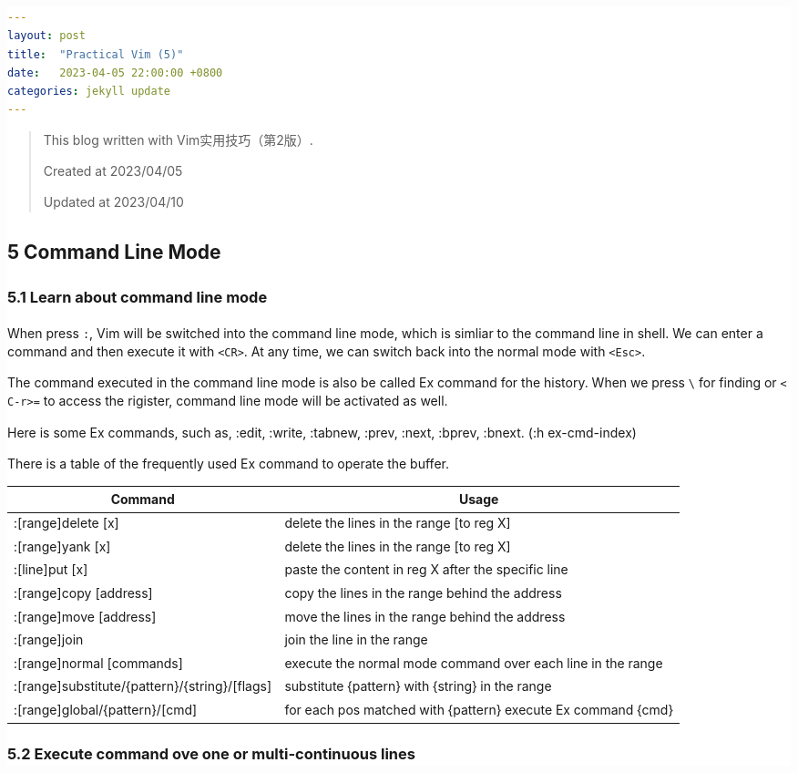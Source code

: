 ```yaml
---
layout: post
title:  "Practical Vim (5)"
date:   2023-04-05 22:00:00 +0800
categories: jekyll update
---
```


> This blog written with Vim实用技巧（第2版）.
>
> Created at 2023/04/05  
>
> Updated at 2023/04/10

## 5 Command Line Mode

### 5.1 Learn about command line mode

When press `:`, Vim will be switched into the command line mode, which is simliar to the command line in shell. We can enter a command and then execute it with `<CR>`. At any time, we can switch back into the normal mode with `<Esc>`.

The command executed in the command line mode is also be called Ex command for the history. When we press `\` for finding or `<C-r>=` to access the rigister, command line mode will be activated as well.

Here is some Ex commands, such as, :edit, :write, :tabnew, :prev, :next, :bprev, :bnext. (:h ex-cmd-index)

There is a table of the frequently used Ex command to operate the buffer.

| Command | Usage |
| - | - |
| :[range]delete [x] | delete the lines in the range [to reg X] |
| :[range]yank [x] | delete the lines in the range [to reg X] |
| :[line]put [x] | paste the content in reg X after the specific line |
| :[range]copy [address] | copy the lines in the range behind the address |
| :[range]move [address] | move the lines in the range behind the address|
| :[range]join | join the line in the range |
| :[range]normal [commands] | execute the normal mode command over each line in the range |
| :[range]substitute/{pattern}/{string}/[flags] | substitute {pattern} with {string} in the range |
| :[range]global/{pattern}/[cmd] | for each pos matched with {pattern} execute Ex command {cmd} |

### 5.2 Execute command ove one or multi-continuous lines
